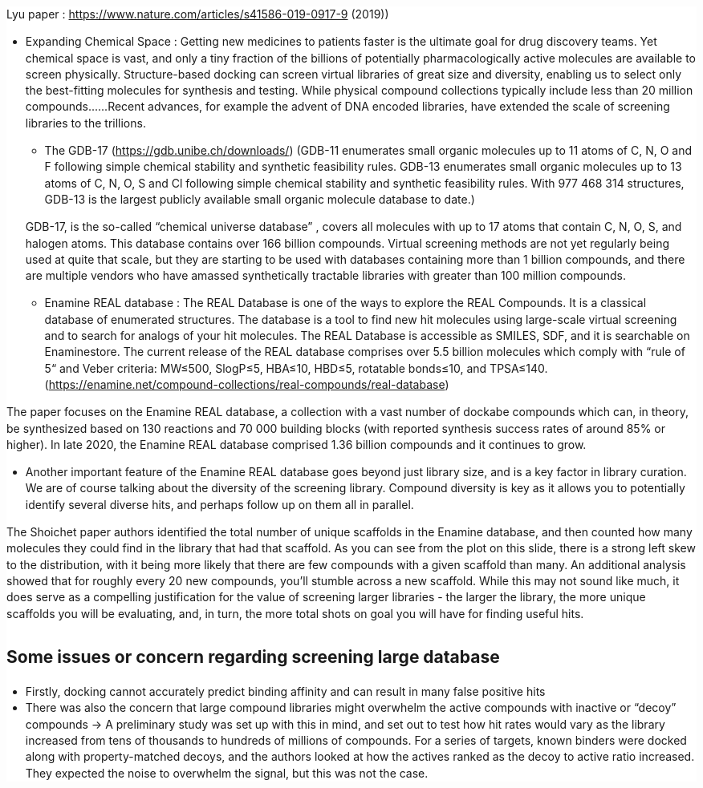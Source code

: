 Lyu paper : https://www.nature.com/articles/s41586-019-0917-9 (2019))

* Expanding Chemical Space : Getting new medicines to patients faster is the ultimate goal for drug discovery teams. Yet chemical space is vast, and only a tiny fraction of the billions of potentially pharmacologically active molecules are available to screen physically. Structure-based docking can screen virtual libraries of great size and diversity, enabling us to select only the best-fitting molecules for synthesis and testing.
While physical compound collections typically include less than 20 million compounds......Recent advances, for example the advent of DNA encoded libraries, have extended the scale of screening libraries to the trillions. 

  * The GDB-17 (https://gdb.unibe.ch/downloads/) (GDB-11 enumerates small organic molecules up to 11 atoms of C, N, O and F following simple chemical stability and synthetic feasibility rules. GDB-13 enumerates small organic molecules up to 13 atoms of C, N, O, S and Cl following simple chemical stability and synthetic feasibility rules. With 977 468 314 structures, GDB-13 is the largest publicly available small organic molecule database to date.) 

  GDB-17, is the so-called “chemical universe database” , covers all molecules with up to 17 atoms that contain C, N, O, S, and halogen atoms. This database contains over 166 billion compounds. Virtual screening methods are not yet regularly being used at quite that scale, but they are starting to be used with databases containing more than 1 billion compounds, and there are multiple vendors who have amassed synthetically tractable libraries with greater than 100 million compounds.

  * Enamine REAL database : The REAL Database is one of the ways to explore the REAL Compounds. It is a classical database of enumerated structures. The database is a tool to find new hit molecules using large-scale virtual screening and to search for analogs of your hit molecules. The REAL Database is accessible as SMILES, SDF, and it is searchable on Enaminestore.
The current release of the REAL database comprises over 5.5 billion molecules which comply with “rule of 5“ and Veber criteria: MW≤500, SlogP≤5, HBA≤10, HBD≤5, rotatable bonds≤10, and TPSA≤140. (https://enamine.net/compound-collections/real-compounds/real-database)

The paper focuses on the Enamine REAL database, a collection with a vast number of dockabe compounds which can, in theory, be synthesized based on 130 reactions and 70 000 building blocks (with reported synthesis success rates of around 85% or higher). In late 2020, the Enamine REAL database comprised 1.36 billion compounds and it continues to grow.
  
   * Another important feature of the Enamine REAL database goes beyond just library size, and is a key factor in library curation. We are of course talking about the diversity of the screening library. Compound diversity is key as it allows you to potentially identify several diverse hits, and perhaps follow up on them all in parallel.
   
   The Shoichet paper authors identified the total number of unique scaffolds in the Enamine database, and then counted how many molecules they could find in the library that had that scaffold. As you can see from the plot on this slide, there is a strong left skew to the distribution, with it being more likely that there are few compounds with a given scaffold than many. An additional analysis showed that for roughly every 20 new compounds, you’ll stumble across a new scaffold. While this may not sound like much, it does serve as a compelling justification for the value of screening larger libraries - the larger the library, the more unique scaffolds you will be evaluating, and, in turn, the more total shots on goal you will have for finding useful hits.
   
   ## Some issues or concern regarding screening large database
   
   * Firstly, docking cannot accurately predict binding affinity and can result in many false positive hits
   * There was also the concern that large compound libraries might overwhelm the active compounds with inactive or “decoy” compounds
       -> A preliminary study was set up with this in mind, and set out to test how hit rates would vary as the library increased from tens of thousands to hundreds of millions of compounds. For a series of targets, known binders were docked along with property-matched decoys, and the authors looked at how the actives ranked as the decoy to active ratio increased. They expected the noise to overwhelm the signal, but this was not the case.